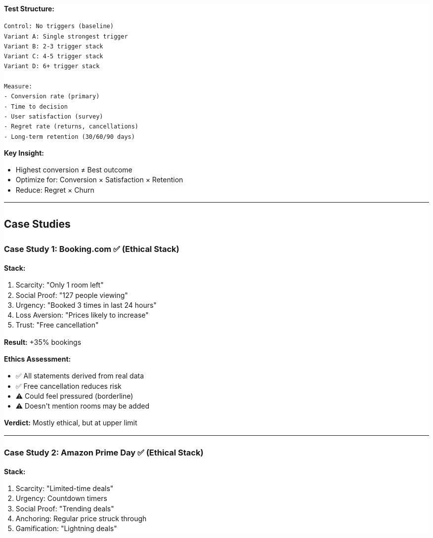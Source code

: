 **Test Structure:**
```
Control: No triggers (baseline)
Variant A: Single strongest trigger
Variant B: 2-3 trigger stack
Variant C: 4-5 trigger stack
Variant D: 6+ trigger stack

Measure:
- Conversion rate (primary)
- Time to decision
- User satisfaction (survey)
- Regret rate (returns, cancellations)
- Long-term retention (30/60/90 days)
```

**Key Insight:**
- Highest conversion ≠ Best outcome
- Optimize for: Conversion × Satisfaction × Retention
- Reduce: Regret × Churn

---

## Case Studies

### Case Study 1: Booking.com ✅ (Ethical Stack)

**Stack:**
1. Scarcity: "Only 1 room left"
2. Social Proof: "127 people viewing"
3. Urgency: "Booked 3 times in last 24 hours"
4. Loss Aversion: "Prices likely to increase"
5. Trust: "Free cancellation"

**Result:** +35% bookings

**Ethics Assessment:**
- ✅ All statements derived from real data
- ✅ Free cancellation reduces risk
- ⚠️ Could feel pressured (borderline)
- ⚠️ Doesn't mention rooms may be added

**Verdict:** Mostly ethical, but at upper limit

---

### Case Study 2: Amazon Prime Day ✅ (Ethical Stack)

**Stack:**
1. Scarcity: "Limited-time deals"
2. Urgency: Countdown timers
3. Social Proof: "Trending deals"
4. Anchoring: Regular price struck through
5. Gamification: "Lightning deals"
